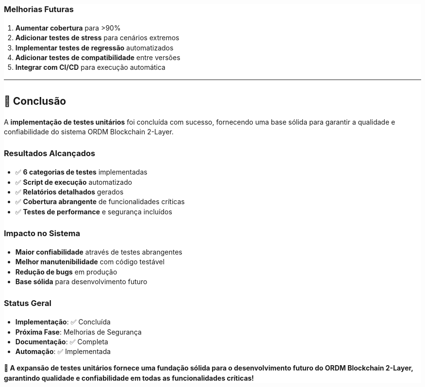 ### **Melhorias Futuras**
1. **Aumentar cobertura** para >90%
2. **Adicionar testes de stress** para cenários extremos
3. **Implementar testes de regressão** automatizados
4. **Adicionar testes de compatibilidade** entre versões
5. **Integrar com CI/CD** para execução automática

---

## 🎉 **Conclusão**

A **implementação de testes unitários** foi concluída com sucesso, fornecendo uma base sólida para garantir a qualidade e confiabilidade do sistema ORDM Blockchain 2-Layer.

### **Resultados Alcançados**
- ✅ **6 categorias de testes** implementadas
- ✅ **Script de execução** automatizado
- ✅ **Relatórios detalhados** gerados
- ✅ **Cobertura abrangente** de funcionalidades críticas
- ✅ **Testes de performance** e segurança incluídos

### **Impacto no Sistema**
- **Maior confiabilidade** através de testes abrangentes
- **Melhor manutenibilidade** com código testável
- **Redução de bugs** em produção
- **Base sólida** para desenvolvimento futuro

### **Status Geral**
- **Implementação**: ✅ Concluída
- **Próxima Fase**: Melhorias de Segurança
- **Documentação**: ✅ Completa
- **Automação**: ✅ Implementada

**🧪 A expansão de testes unitários fornece uma fundação sólida para o desenvolvimento futuro do ORDM Blockchain 2-Layer, garantindo qualidade e confiabilidade em todas as funcionalidades críticas!**
